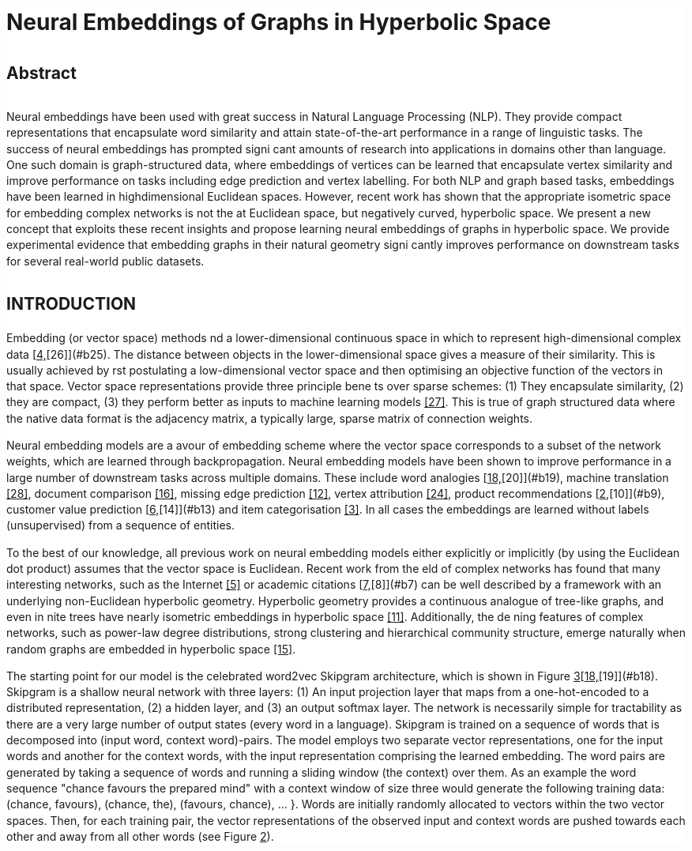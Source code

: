 # Neural Embeddings of Graphs in Hyperbolic Space

## Abstract

## 

Neural embeddings have been used with great success in Natural Language Processing (NLP). They provide compact representations that encapsulate word similarity and attain state-of-the-art performance in a range of linguistic tasks. The success of neural embeddings has prompted signi cant amounts of research into applications in domains other than language. One such domain is graph-structured data, where embeddings of vertices can be learned that encapsulate vertex similarity and improve performance on tasks including edge prediction and vertex labelling. For both NLP and graph based tasks, embeddings have been learned in highdimensional Euclidean spaces. However, recent work has shown that the appropriate isometric space for embedding complex networks is not the at Euclidean space, but negatively curved, hyperbolic space. We present a new concept that exploits these recent insights and propose learning neural embeddings of graphs in hyperbolic space. We provide experimental evidence that embedding graphs in their natural geometry signi cantly improves performance on downstream tasks for several real-world public datasets.

## INTRODUCTION

Embedding (or vector space) methods nd a lower-dimensional continuous space in which to represent high-dimensional complex data [[4,](#b3)[26]](#b25). The distance between objects in the lower-dimensional space gives a measure of their similarity. This is usually achieved by rst postulating a low-dimensional vector space and then optimising an objective function of the vectors in that space. Vector space representations provide three principle bene ts over sparse schemes: (1) They encapsulate similarity, (2) they are compact, (3) they perform better as inputs to machine learning models [[27]](#b26). This is true of graph structured data where the native data format is the adjacency matrix, a typically large, sparse matrix of connection weights.

Neural embedding models are a avour of embedding scheme where the vector space corresponds to a subset of the network weights, which are learned through backpropagation. Neural embedding models have been shown to improve performance in a large number of downstream tasks across multiple domains. These include word analogies [[18,](#b17)[20]](#b19), machine translation [[28]](#b27), document comparison [[16]](#b15), missing edge prediction [[12]](#b11), vertex attribution [[24]](#b23), product recommendations [[2,](#b1)[10]](#b9), customer value prediction [[6,](#b5)[14]](#b13) and item categorisation [[3]](#b2). In all cases the embeddings are learned without labels (unsupervised) from a sequence of entities.

To the best of our knowledge, all previous work on neural embedding models either explicitly or implicitly (by using the Euclidean dot product) assumes that the vector space is Euclidean. Recent work from the eld of complex networks has found that many interesting networks, such as the Internet [[5]](#b4) or academic citations [[7,](#b6)[8]](#b7) can be well described by a framework with an underlying non-Euclidean hyperbolic geometry. Hyperbolic geometry provides a continuous analogue of tree-like graphs, and even in nite trees have nearly isometric embeddings in hyperbolic space [[11]](#b10). Additionally, the de ning features of complex networks, such as power-law degree distributions, strong clustering and hierarchical community structure, emerge naturally when random graphs are embedded in hyperbolic space [[15]](#b14).

The starting point for our model is the celebrated word2vec Skipgram architecture, which is shown in Figure [3](#fig_3)[[18,](#b17)[19]](#b18). Skipgram is a shallow neural network with three layers: (1) An input projection layer that maps from a one-hot-encoded to a distributed representation, (2) a hidden layer, and (3) an output softmax layer. The network is necessarily simple for tractability as there are a very large number of output states (every word in a language). Skipgram is trained on a sequence of words that is decomposed into (input word, context word)-pairs. The model employs two separate vector representations, one for the input words and another for the context words, with the input representation comprising the learned embedding. The word pairs are generated by taking a sequence of words and running a sliding window (the context) over them. As an example the word sequence "chance favours the prepared mind" with a context window of size three would generate the following training data: (chance, favours), (chance, the), (favours, chance), ... }. Words are initially randomly allocated to vectors within the two vector spaces. Then, for each training pair, the vector representations of the observed input and context words are pushed towards each other and away from all other words (see Figure [2](#fig_2)).
